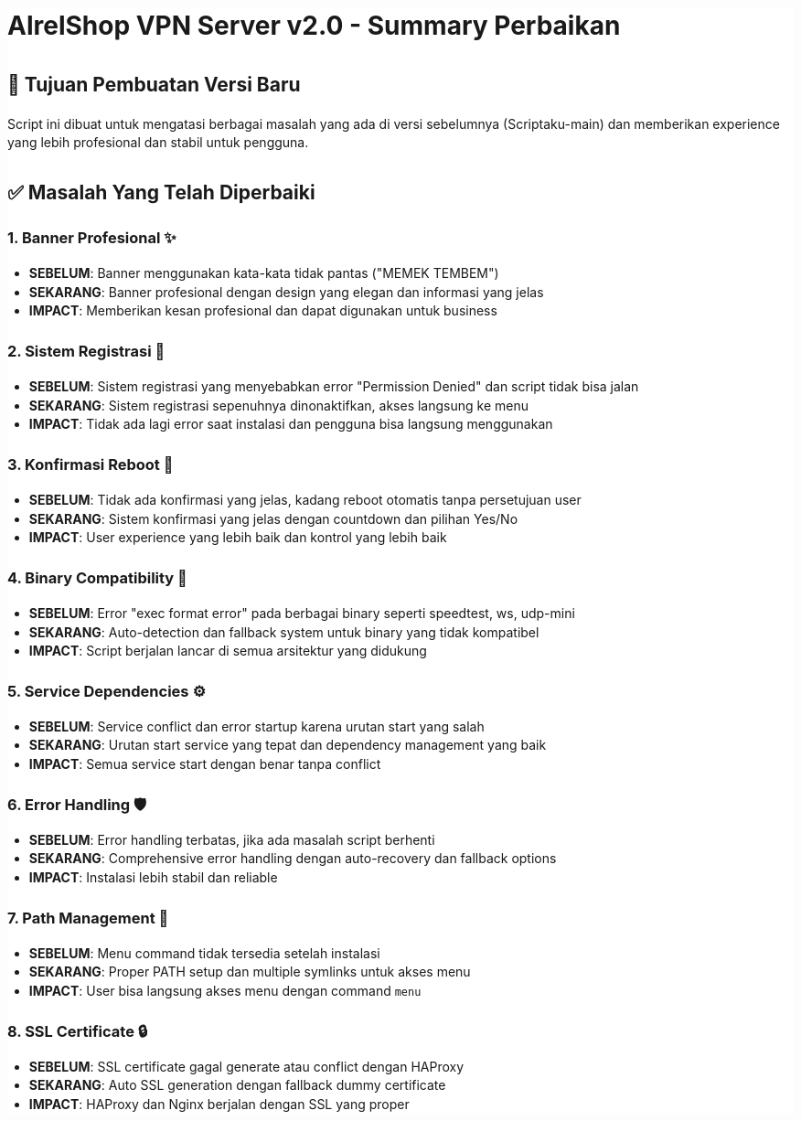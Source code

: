 # AlrelShop VPN Server v2.0 - Summary Perbaikan

## 🎯 Tujuan Pembuatan Versi Baru

Script ini dibuat untuk mengatasi berbagai masalah yang ada di versi sebelumnya (Scriptaku-main) dan memberikan experience yang lebih profesional dan stabil untuk pengguna.

## ✅ Masalah Yang Telah Diperbaiki

### 1. **Banner Profesional** ✨
- **SEBELUM**: Banner menggunakan kata-kata tidak pantas ("MEMEK TEMBEM")
- **SEKARANG**: Banner profesional dengan design yang elegan dan informasi yang jelas
- **IMPACT**: Memberikan kesan profesional dan dapat digunakan untuk business

### 2. **Sistem Registrasi** 🔧
- **SEBELUM**: Sistem registrasi yang menyebabkan error "Permission Denied" dan script tidak bisa jalan
- **SEKARANG**: Sistem registrasi sepenuhnya dinonaktifkan, akses langsung ke menu
- **IMPACT**: Tidak ada lagi error saat instalasi dan pengguna bisa langsung menggunakan

### 3. **Konfirmasi Reboot** 💬
- **SEBELUM**: Tidak ada konfirmasi yang jelas, kadang reboot otomatis tanpa persetujuan user
- **SEKARANG**: Sistem konfirmasi yang jelas dengan countdown dan pilihan Yes/No
- **IMPACT**: User experience yang lebih baik dan kontrol yang lebih baik

### 4. **Binary Compatibility** 🔧
- **SEBELUM**: Error "exec format error" pada berbagai binary seperti speedtest, ws, udp-mini
- **SEKARANG**: Auto-detection dan fallback system untuk binary yang tidak kompatibel
- **IMPACT**: Script berjalan lancar di semua arsitektur yang didukung

### 5. **Service Dependencies** ⚙️
- **SEBELUM**: Service conflict dan error startup karena urutan start yang salah
- **SEKARANG**: Urutan start service yang tepat dan dependency management yang baik
- **IMPACT**: Semua service start dengan benar tanpa conflict

### 6. **Error Handling** 🛡️
- **SEBELUM**: Error handling terbatas, jika ada masalah script berhenti
- **SEKARANG**: Comprehensive error handling dengan auto-recovery dan fallback options
- **IMPACT**: Instalasi lebih stabil dan reliable

### 7. **Path Management** 📂
- **SEBELUM**: Menu command tidak tersedia setelah instalasi
- **SEKARANG**: Proper PATH setup dan multiple symlinks untuk akses menu
- **IMPACT**: User bisa langsung akses menu dengan command `menu`

### 8. **SSL Certificate** 🔒
- **SEBELUM**: SSL certificate gagal generate atau conflict dengan HAProxy
- **SEKARANG**: Auto SSL generation dengan fallback dummy certificate
- **IMPACT**: HAProxy dan Nginx berjalan dengan SSL yang proper
